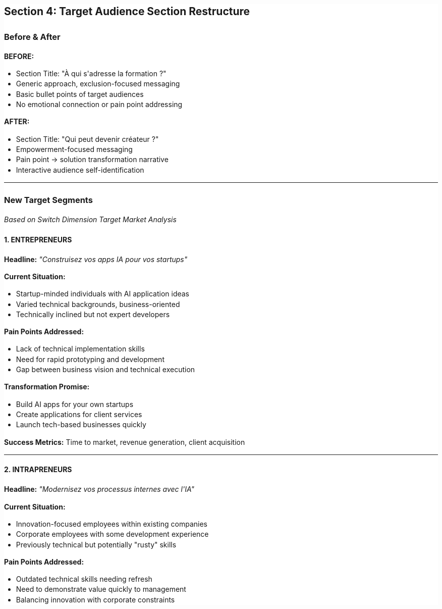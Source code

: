 ## Section 4: Target Audience Section Restructure

### **Before & After**

**BEFORE:**
- Section Title: "À qui s'adresse la formation ?"
- Generic approach, exclusion-focused messaging
- Basic bullet points of target audiences
- No emotional connection or pain point addressing

**AFTER:**
- Section Title: "Qui peut devenir créateur ?"
- Empowerment-focused messaging
- Pain point → solution transformation narrative
- Interactive audience self-identification

---

### **New Target Segments**
*Based on Switch Dimension Target Market Analysis*

#### **1. ENTREPRENEURS**
**Headline:** *"Construisez vos apps IA pour vos startups"*

**Current Situation:**
- Startup-minded individuals with AI application ideas
- Varied technical backgrounds, business-oriented
- Technically inclined but not expert developers

**Pain Points Addressed:**
- Lack of technical implementation skills
- Need for rapid prototyping and development
- Gap between business vision and technical execution

**Transformation Promise:**
- Build AI apps for your own startups
- Create applications for client services
- Launch tech-based businesses quickly

**Success Metrics:** Time to market, revenue generation, client acquisition

---

#### **2. INTRAPRENEURS**
**Headline:** *"Modernisez vos processus internes avec l'IA"*

**Current Situation:**
- Innovation-focused employees within existing companies
- Corporate employees with some development experience
- Previously technical but potentially "rusty" skills

**Pain Points Addressed:**
- Outdated technical skills needing refresh
- Need to demonstrate value quickly to management
- Balancing innovation with corporate constraints
